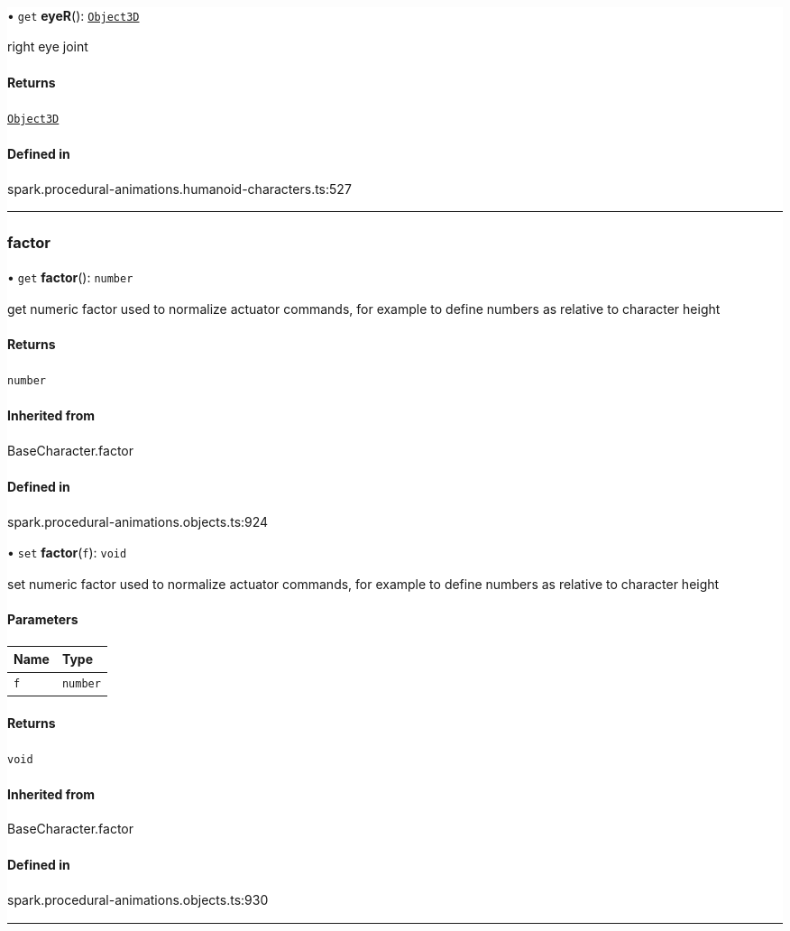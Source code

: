 • `get` **eyeR**(): [`Object3D`](Object3D.md)

right eye joint

#### Returns

[`Object3D`](Object3D.md)

#### Defined in

spark.procedural-animations.humanoid-characters.ts:527

___

### factor

• `get` **factor**(): `number`

get numeric factor used to normalize actuator commands, for example to define numbers as relative to character height

#### Returns

`number`

#### Inherited from

BaseCharacter.factor

#### Defined in

spark.procedural-animations.objects.ts:924

• `set` **factor**(`f`): `void`

set numeric factor used to normalize actuator commands, for example to define numbers as relative to character height

#### Parameters

| Name | Type |
| :------ | :------ |
| `f` | `number` |

#### Returns

`void`

#### Inherited from

BaseCharacter.factor

#### Defined in

spark.procedural-animations.objects.ts:930

___
